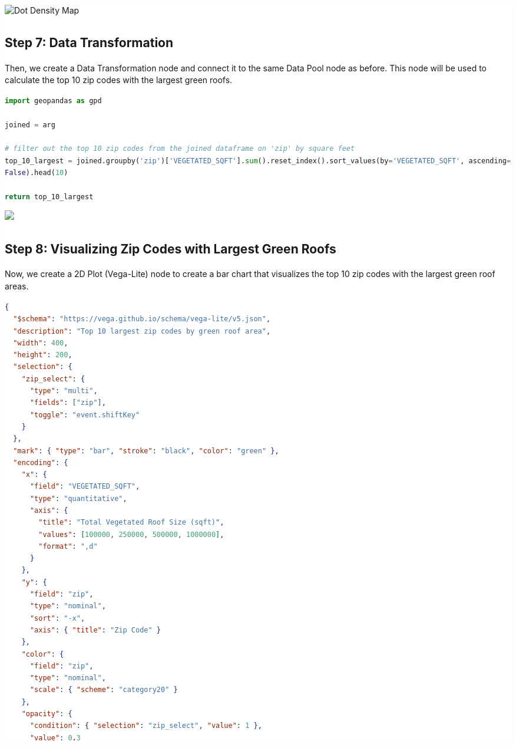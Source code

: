 ![Dot Density Map](../images/10-5.gif)

## Step 7: Data Transformation

Then, we create a Data Transformation node and connect it to the same Data Pool node as before. This node will be used to calculate the top 10 zip codes with the largest green roofs.

```python
import geopandas as gpd

joined = arg

# filter out the top 10 zip codes from the joined dataframe on 'zip' by square feet
top_10_largest = joined.groupby('zip')['VEGETATED_SQFT'].sum().reset_index().sort_values(by='VEGETATED_SQFT', ascending=False).head(10)

return top_10_largest
```

![](../images/10-6.png)

## Step 8: Visualizing Zip Codes with Largest Green Roofs

Now, we create a 2D Plot (Vega-Lite) node to create a bar chart that visualizes the top 10 zip codes with the largest green roof areas.

```json
{
  "$schema": "https://vega.github.io/schema/vega-lite/v5.json",
  "description": "Top 10 largest zip codes by green roof area",
  "width": 400,
  "height": 200,
  "selection": {
    "zip_select": {
      "type": "multi",
      "fields": ["zip"],
      "toggle": "event.shiftKey"
    }
  },
  "mark": { "type": "bar", "stroke": "black", "color": "green" },
  "encoding": {
    "x": {
      "field": "VEGETATED_SQFT",
      "type": "quantitative",
      "axis": {
        "title": "Total Vegetated Roof Size (sqft)",
        "values": [100000, 250000, 500000, 1000000],
        "format": ",d"
      }
    },
    "y": {
      "field": "zip",
      "type": "nominal",
      "sort": "-x",
      "axis": { "title": "Zip Code" }
    },
    "color": {
      "field": "zip",
      "type": "nominal",
      "scale": { "scheme": "category20" }
    },
    "opacity": {
      "condition": { "selection": "zip_select", "value": 1 },
      "value": 0.3
```